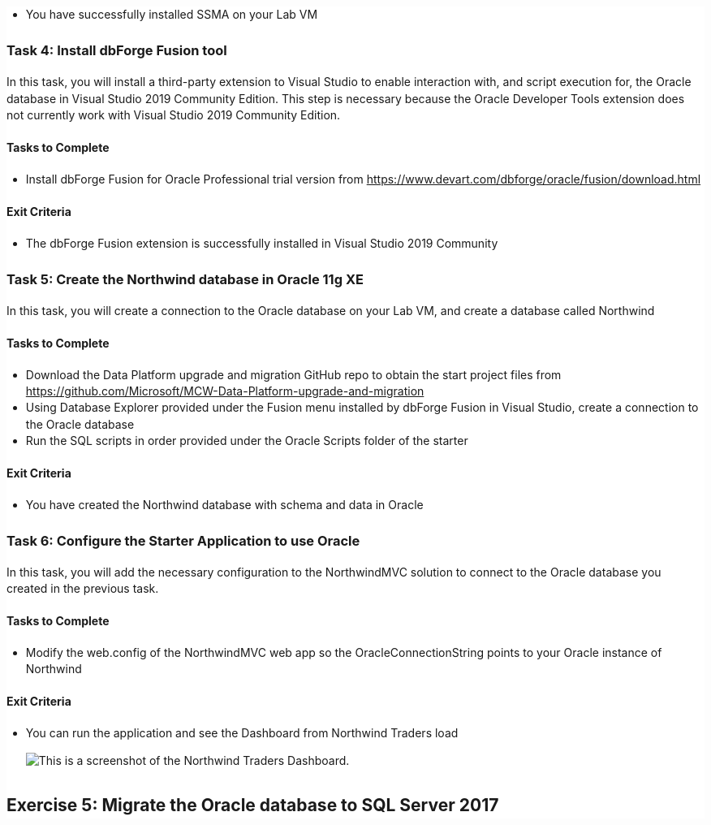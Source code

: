 - You have successfully installed SSMA on your Lab VM

### Task 4: Install dbForge Fusion tool

In this task, you will install a third-party extension to Visual Studio to enable interaction with, and script execution for, the Oracle database in Visual Studio 2019 Community Edition. This step is necessary because the Oracle Developer Tools extension does not currently work with Visual Studio 2019 Community Edition.

#### Tasks to Complete

- Install dbForge Fusion for Oracle Professional trial version from <https://www.devart.com/dbforge/oracle/fusion/download.html>

#### Exit Criteria

- The dbForge Fusion extension is successfully installed in Visual Studio 2019 Community

### Task 5: Create the Northwind database in Oracle 11g XE

In this task, you will create a connection to the Oracle database on your Lab VM, and create a database called Northwind

#### Tasks to Complete

- Download the Data Platform upgrade and migration GitHub repo to obtain the start project files from <https://github.com/Microsoft/MCW-Data-Platform-upgrade-and-migration>
- Using Database Explorer provided under the Fusion menu installed by dbForge Fusion in Visual Studio, create a connection to the Oracle database
- Run the SQL scripts in order provided under the Oracle Scripts folder of the starter

#### Exit Criteria

- You have created the Northwind database with schema and data in Oracle

### Task 6: Configure the Starter Application to use Oracle

In this task, you will add the necessary configuration to the NorthwindMVC solution to connect to the Oracle database you created in the previous task.

#### Tasks to Complete

- Modify the web.config of the NorthwindMVC web app so the OracleConnectionString points to your Oracle instance of Northwind

#### Exit Criteria

- You can run the application and see the Dashboard from Northwind Traders load

    ![This is a screenshot of the Northwind Traders Dashboard.](./media/northwind-traders-dashboard.png "View the dashboard")

## Exercise 5: Migrate the Oracle database to SQL Server 2017
